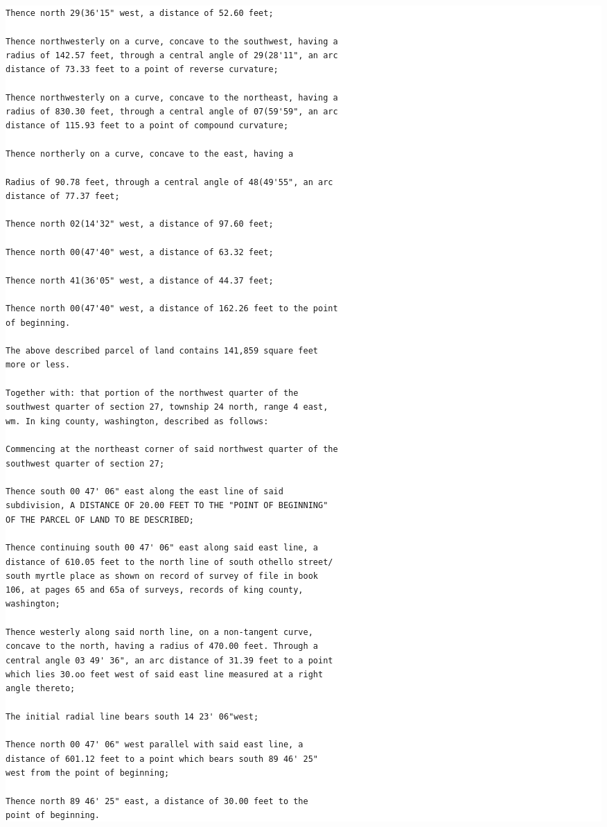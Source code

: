     Thence north 29(36'15" west, a distance of 52.60 feet;  
  
    Thence northwesterly on a curve, concave to the southwest, having a  
    radius of 142.57 feet, through a central angle of 29(28'11", an arc  
    distance of 73.33 feet to a point of reverse curvature;  
  
    Thence northwesterly on a curve, concave to the northeast, having a  
    radius of 830.30 feet, through a central angle of 07(59'59", an arc  
    distance of 115.93 feet to a point of compound curvature;  
  
    Thence northerly on a curve, concave to the east, having a  
  
    Radius of 90.78 feet, through a central angle of 48(49'55", an arc  
    distance of 77.37 feet;  
  
    Thence north 02(14'32" west, a distance of 97.60 feet;  
  
    Thence north 00(47'40" west, a distance of 63.32 feet;  
  
    Thence north 41(36'05" west, a distance of 44.37 feet;  
  
    Thence north 00(47'40" west, a distance of 162.26 feet to the point  
    of beginning.  
  
    The above described parcel of land contains 141,859 square feet  
    more or less.  
  
    Together with: that portion of the northwest quarter of the  
    southwest quarter of section 27, township 24 north, range 4 east,  
    wm. In king county, washington, described as follows:  
  
    Commencing at the northeast corner of said northwest quarter of the  
    southwest quarter of section 27;  
  
    Thence south 00 47' 06" east along the east line of said  
    subdivision, A DISTANCE OF 20.00 FEET TO THE "POINT OF BEGINNING"  
    OF THE PARCEL OF LAND TO BE DESCRIBED;  
  
    Thence continuing south 00 47' 06" east along said east line, a  
    distance of 610.05 feet to the north line of south othello street/  
    south myrtle place as shown on record of survey of file in book  
    106, at pages 65 and 65a of surveys, records of king county,  
    washington;  
  
    Thence westerly along said north line, on a non-tangent curve,  
    concave to the north, having a radius of 470.00 feet. Through a  
    central angle 03 49' 36", an arc distance of 31.39 feet to a point  
    which lies 30.oo feet west of said east line measured at a right  
    angle thereto;  
  
    The initial radial line bears south 14 23' 06"west;  
  
    Thence north 00 47' 06" west parallel with said east line, a  
    distance of 601.12 feet to a point which bears south 89 46' 25"  
    west from the point of beginning;  
  
    Thence north 89 46' 25" east, a distance of 30.00 feet to the  
    point of beginning.  
  